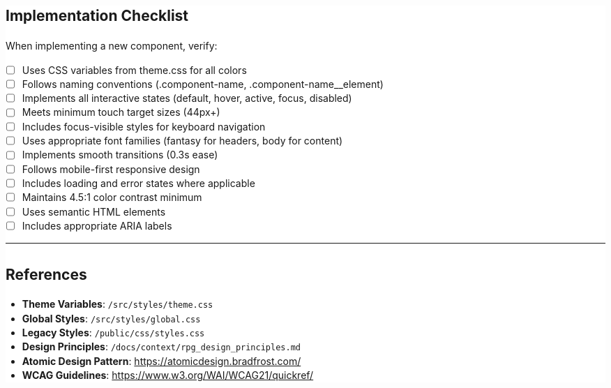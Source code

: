 
## Implementation Checklist

When implementing a new component, verify:

- [ ] Uses CSS variables from theme.css for all colors
- [ ] Follows naming conventions (.component-name, .component-name__element)
- [ ] Implements all interactive states (default, hover, active, focus, disabled)
- [ ] Meets minimum touch target sizes (44px+)
- [ ] Includes focus-visible styles for keyboard navigation
- [ ] Uses appropriate font families (fantasy for headers, body for content)
- [ ] Implements smooth transitions (0.3s ease)
- [ ] Follows mobile-first responsive design
- [ ] Includes loading and error states where applicable
- [ ] Maintains 4.5:1 color contrast minimum
- [ ] Uses semantic HTML elements
- [ ] Includes appropriate ARIA labels

---

## References

- **Theme Variables**: `/src/styles/theme.css`
- **Global Styles**: `/src/styles/global.css`
- **Legacy Styles**: `/public/css/styles.css`
- **Design Principles**: `/docs/context/rpg_design_principles.md`
- **Atomic Design Pattern**: https://atomicdesign.bradfrost.com/
- **WCAG Guidelines**: https://www.w3.org/WAI/WCAG21/quickref/